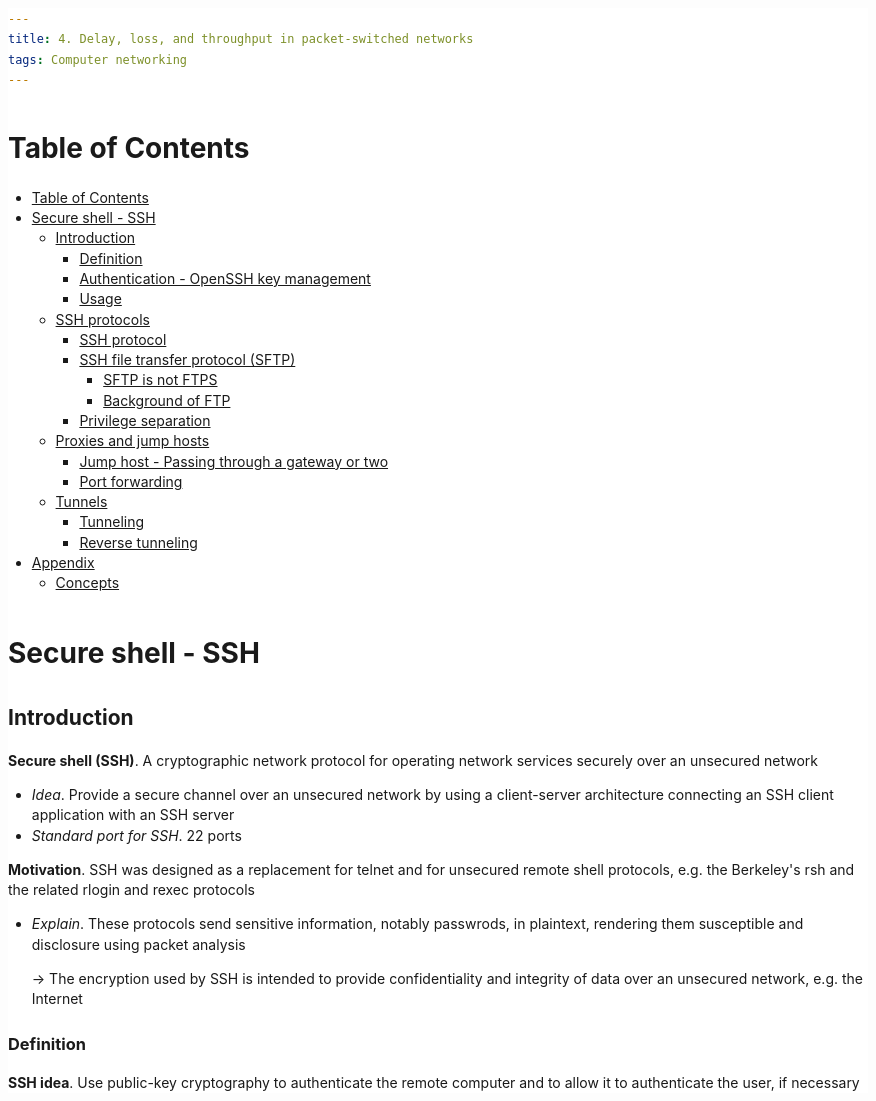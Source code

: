 ```yaml
---
title: 4. Delay, loss, and throughput in packet-switched networks
tags: Computer networking
---
```



# Table of Contents
- [Table of Contents](#table-of-contents)
- [Secure shell - SSH](#secure-shell---ssh)
  - [Introduction](#introduction)
    - [Definition](#definition)
    - [Authentication - OpenSSH key management](#authentication---openssh-key-management)
    - [Usage](#usage)
  - [SSH protocols](#ssh-protocols)
    - [SSH protocol](#ssh-protocol)
    - [SSH file transfer protocol (SFTP)](#ssh-file-transfer-protocol-sftp)
      - [SFTP is not FTPS](#sftp-is-not-ftps)
      - [Background of FTP](#background-of-ftp)
    - [Privilege separation](#privilege-separation)
  - [Proxies and jump hosts](#proxies-and-jump-hosts)
    - [Jump host - Passing through a gateway or two](#jump-host---passing-through-a-gateway-or-two)
    - [Port forwarding](#port-forwarding)
  - [Tunnels](#tunnels)
    - [Tunneling](#tunneling)
    - [Reverse tunneling](#reverse-tunneling)
- [Appendix](#appendix)
  - [Concepts](#concepts)


# Secure shell - SSH
## Introduction
**Secure shell (SSH)**. A cryptographic network protocol for operating network services securely over an unsecured network
* *Idea*. Provide a secure channel over an unsecured network by using a client-server architecture connecting an SSH client application with an SSH server
* *Standard port for SSH*. 22 ports

**Motivation**. SSH was designed as a replacement for telnet and for unsecured remote shell protocols, e.g. the Berkeley's rsh and the related rlogin and rexec protocols
* *Explain*. These protocols send sensitive information, notably passwrods, in plaintext, rendering them susceptible and disclosure using packet analysis

    $\to$ The encryption used by SSH is intended to provide confidentiality and integrity of data over an unsecured network, e.g. the Internet

### Definition
**SSH idea**. Use public-key cryptography to authenticate the remote computer and to allow it to authenticate the user, if necessary

